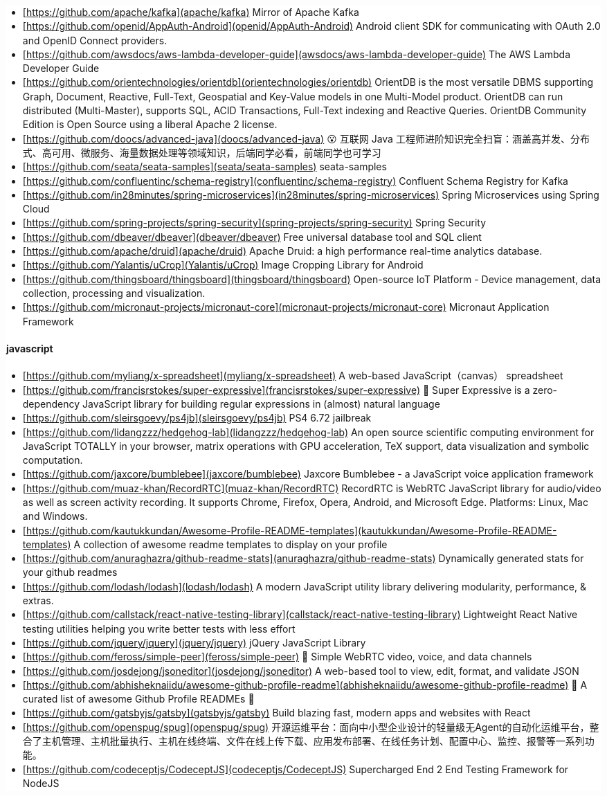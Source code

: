 * [https://github.com/apache/kafka](apache/kafka) Mirror of Apache Kafka
* [https://github.com/openid/AppAuth-Android](openid/AppAuth-Android) Android client SDK for communicating with OAuth 2.0 and OpenID Connect providers.
* [https://github.com/awsdocs/aws-lambda-developer-guide](awsdocs/aws-lambda-developer-guide) The AWS Lambda Developer Guide
* [https://github.com/orientechnologies/orientdb](orientechnologies/orientdb) OrientDB is the most versatile DBMS supporting Graph, Document, Reactive, Full-Text, Geospatial and Key-Value models in one Multi-Model product. OrientDB can run distributed (Multi-Master), supports SQL, ACID Transactions, Full-Text indexing and Reactive Queries. OrientDB Community Edition is Open Source using a liberal Apache 2 license.
* [https://github.com/doocs/advanced-java](doocs/advanced-java) 😮 互联网 Java 工程师进阶知识完全扫盲：涵盖高并发、分布式、高可用、微服务、海量数据处理等领域知识，后端同学必看，前端同学也可学习
* [https://github.com/seata/seata-samples](seata/seata-samples) seata-samples
* [https://github.com/confluentinc/schema-registry](confluentinc/schema-registry) Confluent Schema Registry for Kafka
* [https://github.com/in28minutes/spring-microservices](in28minutes/spring-microservices) Spring Microservices using Spring Cloud
* [https://github.com/spring-projects/spring-security](spring-projects/spring-security) Spring Security
* [https://github.com/dbeaver/dbeaver](dbeaver/dbeaver) Free universal database tool and SQL client
* [https://github.com/apache/druid](apache/druid) Apache Druid: a high performance real-time analytics database.
* [https://github.com/Yalantis/uCrop](Yalantis/uCrop) Image Cropping Library for Android
* [https://github.com/thingsboard/thingsboard](thingsboard/thingsboard) Open-source IoT Platform - Device management, data collection, processing and visualization.
* [https://github.com/micronaut-projects/micronaut-core](micronaut-projects/micronaut-core) Micronaut Application Framework

#### javascript
* [https://github.com/myliang/x-spreadsheet](myliang/x-spreadsheet) A web-based JavaScript（canvas） spreadsheet
* [https://github.com/francisrstokes/super-expressive](francisrstokes/super-expressive) 🦜 Super Expressive is a zero-dependency JavaScript library for building regular expressions in (almost) natural language
* [https://github.com/sleirsgoevy/ps4jb](sleirsgoevy/ps4jb) PS4 6.72 jailbreak
* [https://github.com/lidangzzz/hedgehog-lab](lidangzzz/hedgehog-lab) An open source scientific computing environment for JavaScript TOTALLY in your browser, matrix operations with GPU acceleration, TeX support, data visualization and symbolic computation.
* [https://github.com/jaxcore/bumblebee](jaxcore/bumblebee) Jaxcore Bumblebee - a JavaScript voice application framework
* [https://github.com/muaz-khan/RecordRTC](muaz-khan/RecordRTC) RecordRTC is WebRTC JavaScript library for audio/video as well as screen activity recording. It supports Chrome, Firefox, Opera, Android, and Microsoft Edge. Platforms: Linux, Mac and Windows.
* [https://github.com/kautukkundan/Awesome-Profile-README-templates](kautukkundan/Awesome-Profile-README-templates) A collection of awesome readme templates to display on your profile
* [https://github.com/anuraghazra/github-readme-stats](anuraghazra/github-readme-stats) Dynamically generated stats for your github readmes
* [https://github.com/lodash/lodash](lodash/lodash) A modern JavaScript utility library delivering modularity, performance, & extras.
* [https://github.com/callstack/react-native-testing-library](callstack/react-native-testing-library) Lightweight React Native testing utilities helping you write better tests with less effort
* [https://github.com/jquery/jquery](jquery/jquery) jQuery JavaScript Library
* [https://github.com/feross/simple-peer](feross/simple-peer) 📡 Simple WebRTC video, voice, and data channels
* [https://github.com/josdejong/jsoneditor](josdejong/jsoneditor) A web-based tool to view, edit, format, and validate JSON
* [https://github.com/abhisheknaiidu/awesome-github-profile-readme](abhisheknaiidu/awesome-github-profile-readme) 🚀 A curated list of awesome Github Profile READMEs 📝
* [https://github.com/gatsbyjs/gatsby](gatsbyjs/gatsby) Build blazing fast, modern apps and websites with React
* [https://github.com/openspug/spug](openspug/spug) 开源运维平台：面向中小型企业设计的轻量级无Agent的自动化运维平台，整合了主机管理、主机批量执行、主机在线终端、文件在线上传下载、应用发布部署、在线任务计划、配置中心、监控、报警等一系列功能。
* [https://github.com/codeceptjs/CodeceptJS](codeceptjs/CodeceptJS) Supercharged End 2 End Testing Framework for NodeJS